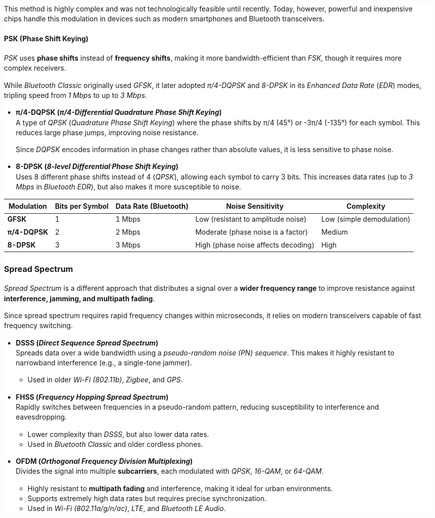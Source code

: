 This method is highly complex and was not technologically feasible until recently. Today, however, powerful and inexpensive chips handle this modulation in devices such as modern smartphones and Bluetooth transceivers.  

#### PSK (Phase Shift Keying)

*PSK* uses **phase shifts** instead of **frequency shifts**, making it more bandwidth-efficient than *FSK*, though it requires more complex receivers.  

While *Bluetooth Classic* originally used *GFSK*, it later adopted *π/4-DQPSK* and *8-DPSK* in its *Enhanced Data Rate* (*EDR*) modes, tripling speed from *1 Mbps* to up to *3 Mbps*.  

- **π/4-DQPSK (*π/4-Differential Quadrature Phase Shift Keying*)**  
  A type of *QPSK* (*Quadrature Phase Shift Keying*) where the phase shifts by π/4 (45°) or -3π/4 (-135°) for each symbol. This reduces large phase jumps, improving noise resistance.  

  Since *DQPSK* encodes information in phase changes rather than absolute values, it is less sensitive to phase noise.  

- **8-DPSK (*8-level Differential Phase Shift Keying*)**  
  Uses 8 different phase shifts instead of 4 (*QPSK*), allowing each symbol to carry 3 bits. This increases data rates (up to *3 Mbps* in *Bluetooth EDR*), but also makes it more susceptible to noise.  

| Modulation  | Bits per Symbol | Data Rate (Bluetooth) | Noise Sensitivity | Complexity |
|------------|---------------|----------------------|----------------|------------|
| **GFSK**   | 1             | 1 Mbps               | Low (resistant to amplitude noise) | Low (simple demodulation) |
| **π/4-DQPSK** | 2         | 2 Mbps               | Moderate (phase noise is a factor) | Medium |
| **8-DPSK**  | 3             | 3 Mbps               | High (phase noise affects decoding) | High |

### Spread Spectrum  

*Spread Spectrum* is a different approach that distributes a signal over a **wider frequency range** to improve resistance against **interference, jamming, and multipath fading**.  

Since spread spectrum requires rapid frequency changes within microseconds, it relies on modern transceivers capable of fast frequency switching.  

- **DSSS (*Direct Sequence Spread Spectrum*)**  
  Spreads data over a wide bandwidth using a *pseudo-random noise (PN) sequence*. This makes it highly resistant to narrowband interference (e.g., a single-tone jammer).  
  - Used in older *Wi-Fi (802.11b)*, *Zigbee*, and *GPS*.  

- **FHSS (*Frequency Hopping Spread Spectrum*)**  
  Rapidly switches between frequencies in a pseudo-random pattern, reducing susceptibility to interference and eavesdropping.  
  - Lower complexity than *DSSS*, but also lower data rates.  
  - Used in *Bluetooth Classic* and older cordless phones.  

- **OFDM (*Orthogonal Frequency Division Multiplexing*)**  
  Divides the signal into multiple **subcarriers**, each modulated with *QPSK*, *16-QAM*, or *64-QAM*.  
  - Highly resistant to **multipath fading** and interference, making it ideal for urban environments.  
  - Supports extremely high data rates but requires precise synchronization.  
  - Used in *Wi-Fi (802.11a/g/n/ac)*, *LTE*, and *Bluetooth LE Audio*.  
